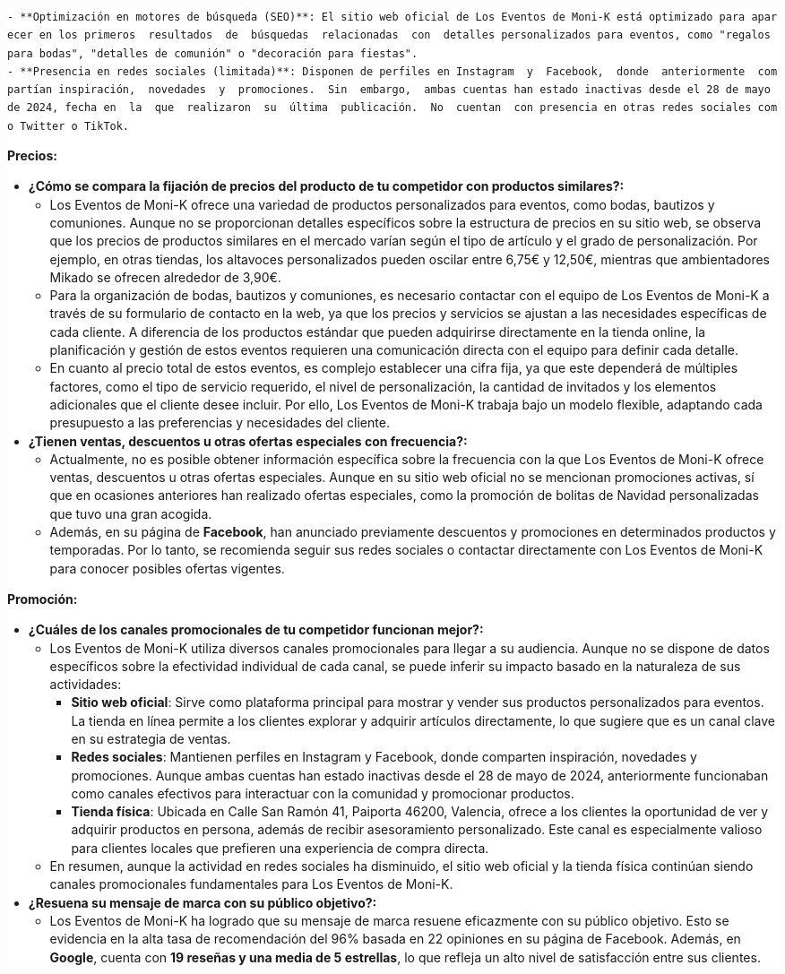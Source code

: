     - **Optimización en motores de búsqueda (SEO)**: El sitio web oficial de Los Eventos de Moni-K está optimizado para aparecer en los primeros  resultados  de  búsquedas  relacionadas  con  detalles personalizados para eventos, como "regalos para bodas", "detalles de comunión" o "decoración para fiestas".
    - **Presencia en redes sociales (limitada)**: Disponen de perfiles en Instagram  y  Facebook,  donde  anteriormente  compartían inspiración,  novedades  y  promociones.  Sin  embargo,  ambas cuentas han estado inactivas desde el 28 de mayo de 2024, fecha en  la  que  realizaron  su  última  publicación.  No  cuentan  con presencia en otras redes sociales como Twitter o TikTok. 

**Precios:** 

- **¿Cómo se compara la fijación de precios del producto de tu competidor con productos similares?:** 
  - Los Eventos de Moni-K ofrece una variedad de productos personalizados para  eventos,  como  bodas,  bautizos  y  comuniones.  Aunque  no  se proporcionan detalles específicos sobre la estructura de precios en su sitio web, se observa que los precios de productos similares en el mercado varían según el tipo de artículo y el grado de personalización. Por ejemplo, en otras tiendas, los altavoces personalizados pueden oscilar entre 6,75€ y 12,50€, mientras que ambientadores Mikado se ofrecen alrededor de 3,90€.
  - Para  la  organización  de  bodas,  bautizos  y  comuniones,  es  necesario contactar con el equipo de Los Eventos de Moni-K a través de su formulario de contacto en la  web, ya  que los precios y servicios se ajustan a  las necesidades específicas de cada cliente. A  diferencia de los productos estándar  que  pueden  adquirirse  directamente  en  la  tienda  online,  la planificación  y  gestión  de  estos  eventos  requieren  una  comunicación directa con el equipo para definir cada detalle.
  - En cuanto al precio total de estos eventos, es complejo establecer una cifra fija, ya que este dependerá de múltiples factores, como el tipo de servicio requerido,  el  nivel  de  personalización,  la  cantidad  de  invitados  y  los elementos adicionales que el cliente desee incluir. Por ello, Los Eventos de Moni-K trabaja bajo un modelo flexible, adaptando cada presupuesto a las preferencias y necesidades del cliente.
- **¿Tienen ventas, descuentos u otras ofertas especiales con frecuencia?:**
  - Actualmente,  no  es  posible  obtener  información  específica  sobre  la frecuencia con la que Los Eventos de Moni-K ofrece ventas, descuentos u otras ofertas especiales. Aunque en su sitio web oficial no se mencionan promociones activas, sí que en ocasiones anteriores han realizado ofertas especiales, como la promoción de bolitas de Navidad personalizadas que tuvo una gran acogida. 
  - Además,  en  su  página  de  **Facebook**,  han  anunciado  previamente descuentos y promociones en determinados productos y temporadas. Por lo tanto, se recomienda seguir sus redes sociales o contactar directamente con Los Eventos de Moni-K para conocer posibles ofertas vigentes.

**Promoción:** 

- **¿Cuáles de los canales promocionales de tu competidor funcionan mejor?:**
  - Los Eventos de Moni-K utiliza diversos canales promocionales para llegar a su  audiencia.  Aunque  no  se  dispone  de  datos  específicos  sobre  la efectividad individual de cada canal, se puede inferir su impacto basado en la naturaleza de sus actividades:
    - **Sitio web oficial**: Sirve como plataforma principal para mostrar y vender sus productos personalizados para eventos. La tienda en línea  permite  a  los  clientes  explorar  y  adquirir  artículos directamente, lo que sugiere que es un canal clave en su estrategia de ventas. 
    - **Redes  sociales**:  Mantienen  perfiles  en  Instagram  y  Facebook, donde comparten inspiración, novedades y promociones. Aunque ambas cuentas han estado inactivas desde el 28 de mayo de 2024, anteriormente  funcionaban  como  canales  efectivos  para interactuar con la comunidad y promocionar productos. 
    - **Tienda física**: Ubicada en Calle San Ramón 41, Paiporta 46200, Valencia,  ofrece  a  los  clientes  la  oportunidad  de  ver  y  adquirir productos  en  persona,  además  de  recibir  asesoramiento personalizado. Este canal es especialmente valioso para clientes locales que prefieren una experiencia de compra directa.
  - En resumen, aunque la actividad en redes sociales ha disminuido, el sitio web  oficial  y  la  tienda  física  continúan  siendo  canales  promocionales fundamentales para Los Eventos de Moni-K. 
- **¿Resuena su mensaje de marca con su público objetivo?:**
  - Los  Eventos  de  Moni-K  ha  logrado  que  su  mensaje  de  marca  resuene eficazmente con su público objetivo. Esto se evidencia en la alta tasa de recomendación del 96% basada en 22 opiniones en su página de Facebook. Además, en **Google**, cuenta con **19 reseñas y una media de 5 estrellas**, lo que refleja un alto nivel de satisfacción entre sus clientes.